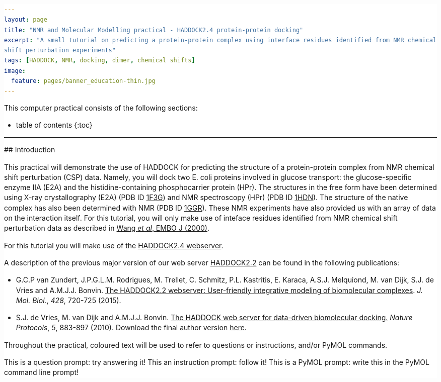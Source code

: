 ```yaml
---
layout: page
title: "NMR and Molecular Modelling practical - HADDOCK2.4 protein-protein docking"
excerpt: "A small tutorial on predicting a protein-protein complex using interface residues identified from NMR chemical shift perturbation experiments"
tags: [HADDOCK, NMR, docking, dimer, chemical shifts]
image:
  feature: pages/banner_education-thin.jpg
---
```

This computer practical consists of the following sections:

* table of contents
{:toc}


<hr>
## Introduction

This practical will demonstrate the use of HADDOCK for predicting the structure of a protein-protein complex from NMR chemical shift perturbation (CSP) data. Namely, you will dock two E. coli proteins involved in glucose transport: the glucose-specific enzyme IIA (E2A) and the histidine-containing phosphocarrier protein (HPr). The structures in the free form have been determined using X-ray crystallography (E2A) (PDB ID [1F3G](https://www.ebi.ac.uk/pdbe/entry/pdb/1f3g)) and NMR spectroscopy (HPr) (PDB ID [1HDN](https://www.ebi.ac.uk/pdbe/entry/pdb/1hdn)). The structure of the native complex has also been determined with NMR (PDB ID [1GGR](https://www.ebi.ac.uk/pdbe/entry/pdb/1ggr)). These NMR experiments have also provided us with an array of data on the interaction itself. For this tutorial, you will only make use of inteface residues identified from NMR chemical shift perturbation data as described in [Wang *et al*, EMBO J (2000)](http://onlinelibrary.wiley.com/doi/10.1093/emboj/19.21.5635/abstract).

For this tutorial you will make use of the [HADDOCK2.4 webserver](https://wenmr.science.uu.nl/haddock2.4).

A description of the previous major version of our web server [HADDOCK2.2](https://alcazar.science.uu.nl/services/HADDOCK2.2/) can be found in the following publications:

* G.C.P van Zundert, J.P.G.L.M. Rodrigues, M. Trellet, C. Schmitz, P.L. Kastritis, E. Karaca, A.S.J. Melquiond, M. van Dijk, S.J. de Vries and  A.M.J.J. Bonvin.
[The HADDOCK2.2 webserver: User-friendly integrative modeling of biomolecular complexes](https://doi.org/doi:10.1016/j.jmb.2015.09.014).
_J. Mol. Biol._, *428*, 720-725 (2015).

* S.J. de Vries, M. van Dijk and A.M.J.J. Bonvin.
[The HADDOCK web server for data-driven biomolecular docking.](http://www.nature.com/nprot/journal/v5/n5/abs/nprot.2010.32.html)
_Nature Protocols_, *5*, 883-897 (2010).  Download the final author version <a href="http://igitur-archive.library.uu.nl/chem/2011-0314-200252/UUindex.html">here</a>.


Throughout the practical, coloured text will be used to refer to questions or instructions, and/or PyMOL commands.

<a class="prompt prompt-question">This is a question prompt: try answering it!</a>
<a class="prompt prompt-info">This an instruction prompt: follow it!</a>
<a class="prompt prompt-pymol">This is a PyMOL prompt: write this in the PyMOL command line prompt!</a>


[link-pymol]: http://www.pymol.org/ "PyMOL"
